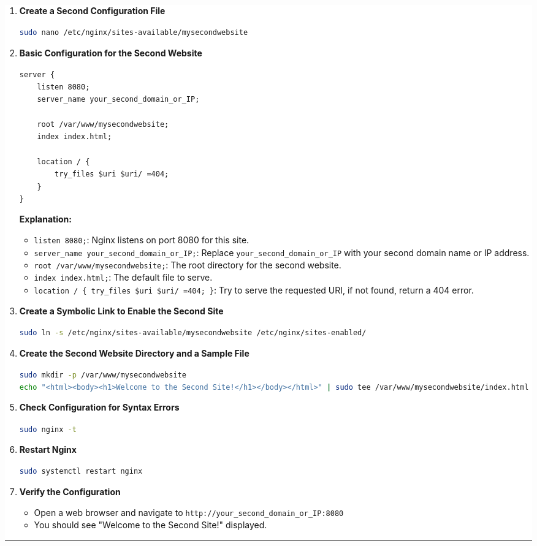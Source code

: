 1. **Create a Second Configuration File**
    ```bash
    sudo nano /etc/nginx/sites-available/mysecondwebsite
    ```

2. **Basic Configuration for the Second Website**
    ```nginx
    server {
        listen 8080;
        server_name your_second_domain_or_IP;

        root /var/www/mysecondwebsite;
        index index.html;

        location / {
            try_files $uri $uri/ =404;
        }
    }
    ```

    **Explanation:**
    - `listen 8080;`: Nginx listens on port 8080 for this site.
    - `server_name your_second_domain_or_IP;`: Replace `your_second_domain_or_IP` with your second domain name or IP address.
    - `root /var/www/mysecondwebsite;`: The root directory for the second website.
    - `index index.html;`: The default file to serve.
    - `location / { try_files $uri $uri/ =404; }`: Try to serve the requested URI, if not found, return a 404 error.

3. **Create a Symbolic Link to Enable the Second Site**
    ```bash
    sudo ln -s /etc/nginx/sites-available/mysecondwebsite /etc/nginx/sites-enabled/
    ```

4. **Create the Second Website Directory and a Sample File**
    ```bash
    sudo mkdir -p /var/www/mysecondwebsite
    echo "<html><body><h1>Welcome to the Second Site!</h1></body></html>" | sudo tee /var/www/mysecondwebsite/index.html
    ```

5. **Check Configuration for Syntax Errors**
    ```bash
    sudo nginx -t
    ```

6. **Restart Nginx**
    ```bash
    sudo systemctl restart nginx
    ```

7. **Verify the Configuration**
    - Open a web browser and navigate to `http://your_second_domain_or_IP:8080`
    - You should see "Welcome to the Second Site!" displayed.

---
